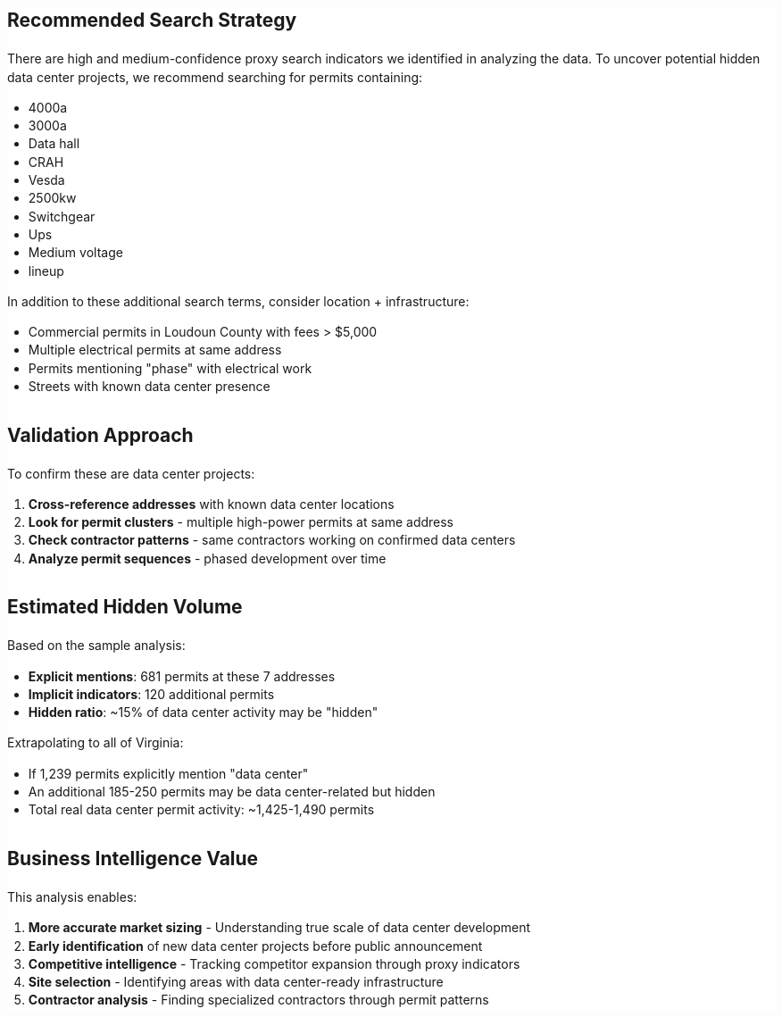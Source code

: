 ## Recommended Search Strategy

There are high and medium-confidence proxy search indicators we identified in analyzing the data. To uncover potential hidden data center projects, we recommend searching for permits containing:

* 4000a  
* 3000a  
* Data hall  
* CRAH  
* Vesda  
* 2500kw  
* Switchgear  
* Ups  
* Medium voltage  
* lineup

In addition to these additional search terms, consider location + infrastructure:

* Commercial permits in Loudoun County with fees > $5,000  
* Multiple electrical permits at same address  
* Permits mentioning "phase" with electrical work  
* Streets with known data center presence

## Validation Approach

To confirm these are data center projects:

1. **Cross-reference addresses** with known data center locations  
2. **Look for permit clusters** - multiple high-power permits at same address  
3. **Check contractor patterns** - same contractors working on confirmed data centers  
4. **Analyze permit sequences** - phased development over time

## Estimated Hidden Volume

Based on the sample analysis:

* **Explicit mentions**: 681 permits at these 7 addresses  
* **Implicit indicators**: 120 additional permits  
* **Hidden ratio**: ~15% of data center activity may be "hidden"

Extrapolating to all of Virginia:

* If 1,239 permits explicitly mention "data center"  
* An additional 185-250 permits may be data center-related but hidden  
* Total real data center permit activity: ~1,425-1,490 permits

## Business Intelligence Value

This analysis enables:

1. **More accurate market sizing** - Understanding true scale of data center development  
2. **Early identification** of new data center projects before public announcement  
3. **Competitive intelligence** - Tracking competitor expansion through proxy indicators  
4. **Site selection** - Identifying areas with data center-ready infrastructure  
5. **Contractor analysis** - Finding specialized contractors through permit patterns
